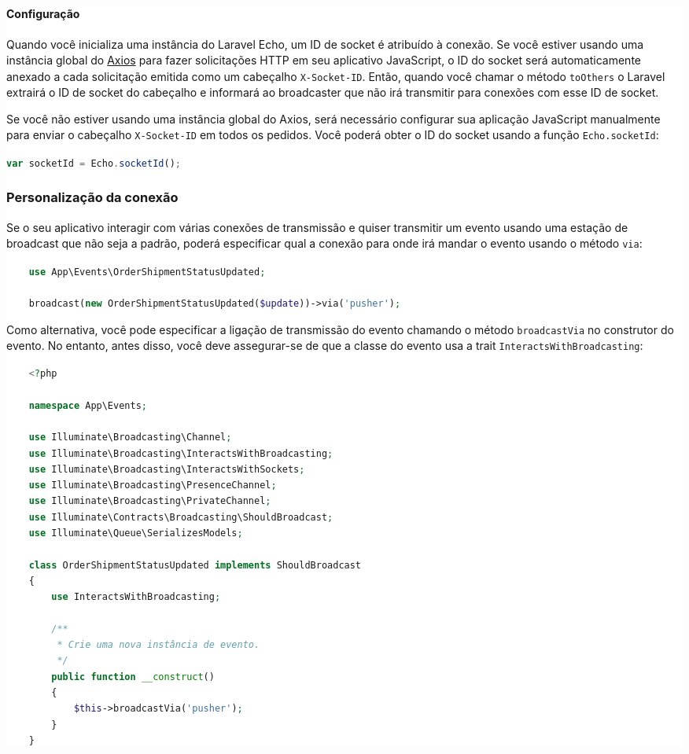 <a name="only-to-others-configuration"></a>
#### Configuração

Quando você inicializa uma instância do Laravel Echo, um ID de socket é atribuído à conexão. Se você estiver usando uma instância global do [Axios](https://github.com/mzabriskie/axios) para fazer solicitações HTTP em seu aplicativo JavaScript, o ID do socket será automaticamente anexado a cada solicitação emitida como um cabeçalho `X-Socket-ID`. Então, quando você chamar o método `toOthers` o Laravel extrairá o ID de socket do cabeçalho e informará ao broadcaster que não irá transmitir para conexões com esse ID de socket.

Se você não estiver usando uma instância global do Axios, será necessário configurar sua aplicação JavaScript manualmente para enviar o cabeçalho `X-Socket-ID` em todos os pedidos. Você poderá obter o ID do socket usando a função `Echo.socketId`:

```js
var socketId = Echo.socketId();
```

<a name="customizing-the-connection"></a>
### Personalização da conexão

Se o seu aplicativo interagir com várias conexões de transmissão e quiser transmitir um evento usando uma estação de broadcast que não seja a padrão, poderá especificar qual a conexão para onde irá mandar o evento usando o método `via`:

```php
    use App\Events\OrderShipmentStatusUpdated;

    broadcast(new OrderShipmentStatusUpdated($update))->via('pusher');
```

Como alternativa, você pode especificar a ligação de transmissão do evento chamando o método `broadcastVia` no construtor do evento. No entanto, antes disso, você deve assegurar-se de que a classe do evento usa a trait `InteractsWithBroadcasting`:

```php
    <?php

    namespace App\Events;

    use Illuminate\Broadcasting\Channel;
    use Illuminate\Broadcasting\InteractsWithBroadcasting;
    use Illuminate\Broadcasting\InteractsWithSockets;
    use Illuminate\Broadcasting\PresenceChannel;
    use Illuminate\Broadcasting\PrivateChannel;
    use Illuminate\Contracts\Broadcasting\ShouldBroadcast;
    use Illuminate\Queue\SerializesModels;

    class OrderShipmentStatusUpdated implements ShouldBroadcast
    {
        use InteractsWithBroadcasting;

        /**
         * Crie uma nova instância de evento.
         */
        public function __construct()
        {
            $this->broadcastVia('pusher');
        }
    }
```
